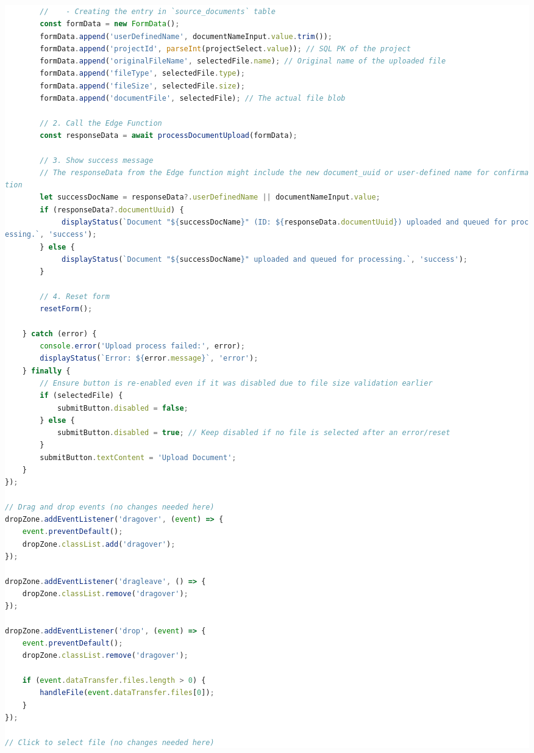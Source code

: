 ```javascript
        //    - Creating the entry in `source_documents` table
        const formData = new FormData();
        formData.append('userDefinedName', documentNameInput.value.trim());
        formData.append('projectId', parseInt(projectSelect.value)); // SQL PK of the project
        formData.append('originalFileName', selectedFile.name); // Original name of the uploaded file
        formData.append('fileType', selectedFile.type);
        formData.append('fileSize', selectedFile.size);
        formData.append('documentFile', selectedFile); // The actual file blob

        // 2. Call the Edge Function
        const responseData = await processDocumentUpload(formData);
        
        // 3. Show success message
        // The responseData from the Edge function might include the new document_uuid or user-defined name for confirmation
        let successDocName = responseData?.userDefinedName || documentNameInput.value;
        if (responseData?.documentUuid) {
             displayStatus(`Document "${successDocName}" (ID: ${responseData.documentUuid}) uploaded and queued for processing.`, 'success');
        } else {
             displayStatus(`Document "${successDocName}" uploaded and queued for processing.`, 'success');
        }
        
        // 4. Reset form
        resetForm();
        
    } catch (error) {
        console.error('Upload process failed:', error);
        displayStatus(`Error: ${error.message}`, 'error');
    } finally {
        // Ensure button is re-enabled even if it was disabled due to file size validation earlier
        if (selectedFile) {
            submitButton.disabled = false;
        } else {
            submitButton.disabled = true; // Keep disabled if no file is selected after an error/reset
        }
        submitButton.textContent = 'Upload Document';
    }
});

// Drag and drop events (no changes needed here)
dropZone.addEventListener('dragover', (event) => {
    event.preventDefault();
    dropZone.classList.add('dragover');
});

dropZone.addEventListener('dragleave', () => {
    dropZone.classList.remove('dragover');
});

dropZone.addEventListener('drop', (event) => {
    event.preventDefault();
    dropZone.classList.remove('dragover');
    
    if (event.dataTransfer.files.length > 0) {
        handleFile(event.dataTransfer.files[0]);
    }
});

// Click to select file (no changes needed here)
```